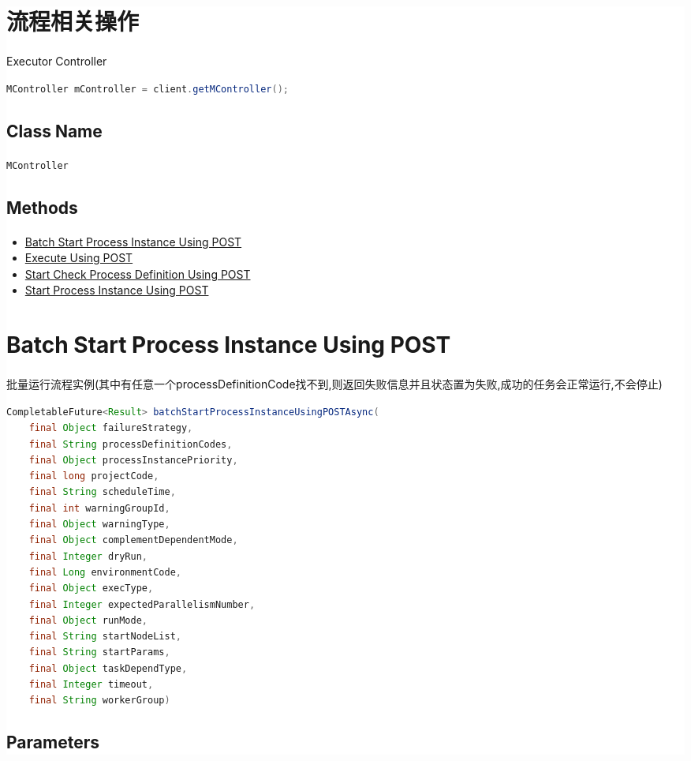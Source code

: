 # 流程相关操作

Executor Controller

```java
MController mController = client.getMController();
```

## Class Name

`MController`

## Methods

* [Batch Start Process Instance Using POST](../../doc/controllers/流程相关操作.md#batch-start-process-instance-using-post)
* [Execute Using POST](../../doc/controllers/流程相关操作.md#execute-using-post)
* [Start Check Process Definition Using POST](../../doc/controllers/流程相关操作.md#start-check-process-definition-using-post)
* [Start Process Instance Using POST](../../doc/controllers/流程相关操作.md#start-process-instance-using-post)


# Batch Start Process Instance Using POST

批量运行流程实例(其中有任意一个processDefinitionCode找不到,则返回失败信息并且状态置为失败,成功的任务会正常运行,不会停止)

```java
CompletableFuture<Result> batchStartProcessInstanceUsingPOSTAsync(
    final Object failureStrategy,
    final String processDefinitionCodes,
    final Object processInstancePriority,
    final long projectCode,
    final String scheduleTime,
    final int warningGroupId,
    final Object warningType,
    final Object complementDependentMode,
    final Integer dryRun,
    final Long environmentCode,
    final Object execType,
    final Integer expectedParallelismNumber,
    final Object runMode,
    final String startNodeList,
    final String startParams,
    final Object taskDependType,
    final Integer timeout,
    final String workerGroup)
```

## Parameters

